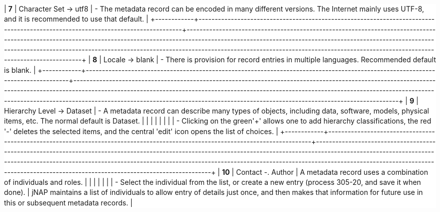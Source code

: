 | **7**      | Character Set -\> utf8                                                                                                         | - The metadata record can be encoded in many different versions. The Internet mainly uses UTF-8, and it is recommended to use that default.                                                                                                                                                                                                                                   |
+------------+--------------------------------------------------------------------------------------------------------------------------------+-------------------------------------------------------------------------------------------------------------------------------------------------------------------------------------------------------------------------------------------------------------------------------------------------------------------------------------------------------------------------------+
| **8**      | Locale -\> blank                                                                                                               | - There is provision for record entries in multiple languages. Recommended default is blank.                                                                                                                                                                                                                                                                                  |
+------------+--------------------------------------------------------------------------------------------------------------------------------+-------------------------------------------------------------------------------------------------------------------------------------------------------------------------------------------------------------------------------------------------------------------------------------------------------------------------------------------------------------------------------+
| **9**      | Hierarchy Level -\> Dataset                                                                                                    | - A metadata record can describe many types of objects, including data, software, models, physical items, etc. The normal default is Dataset.                                                                                                                                                                                                                                 |
|            |                                                                                                                                |                                                                                                                                                                                                                                                                                                                                                                               |
|            |                                                                                                                                | - Clicking on the green'+' allows one to add hierarchy classifications, the red '-' deletes the selected items, and the central 'edit' icon opens the list of choices.                                                                                                                                                                                                        |
+------------+--------------------------------------------------------------------------------------------------------------------------------+-------------------------------------------------------------------------------------------------------------------------------------------------------------------------------------------------------------------------------------------------------------------------------------------------------------------------------------------------------------------------------+
| **10**     | Contact -. Author                                                                                                              | A metadata record uses a combination of individuals and roles.                                                                                                                                                                                                                                                                                                                |
|            |                                                                                                                                |                                                                                                                                                                                                                                                                                                                                                                               |
|            | - Select the individual from the list, or create a new entry (process 305-20, and save it when done).                          | jNAP maintains a list of individuals to allow entry of details just once, and then makes that information for future use in this or subsequent metadata records.                                                                                                                                                                                                              |